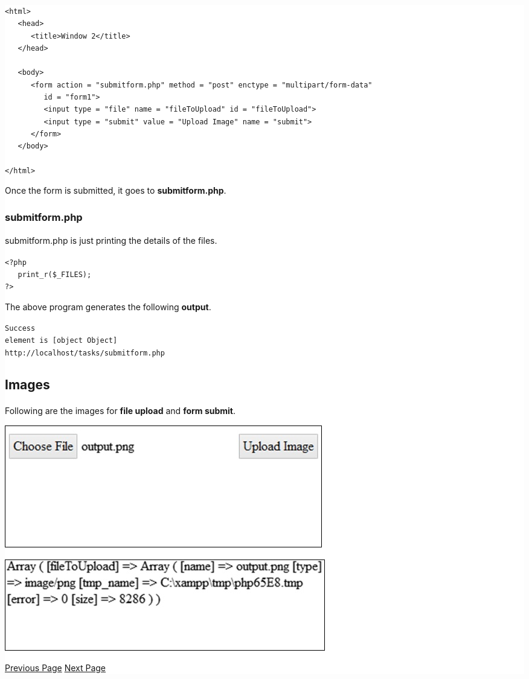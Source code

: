 ```
<html> 
   <head>
      <title>Window 2</title>
   </head> 

   <body>
      <form action = "submitform.php" method = "post" enctype = "multipart/form-data" 
         id = "form1">  
         <input type = "file" name = "fileToUpload" id = "fileToUpload"> 
         <input type = "submit" value = "Upload Image" name = "submit"> 
      </form> 
   </body>  
   
</html>
```
Once the form is submitted, it goes to **submitform.php**.

### submitform.php
submitform.php is just printing the details of the files.

```
<?php 
   print_r($_FILES); 
?>
```
The above program generates the following **output**.

```
Success 
element is [object Object] 
http://localhost/tasks/submitform.php
```
## Images
Following are the images for **file upload** and **form submit**.

![File Upload](../phantomjs/images/file_upload.jpg)



![Form Submit](../phantomjs/images/form_submit.jpg)


[Previous Page](../phantomjs/phantomjs_examples.md) [Next Page](../phantomjs/phantomjs_useful_resources.md) 
